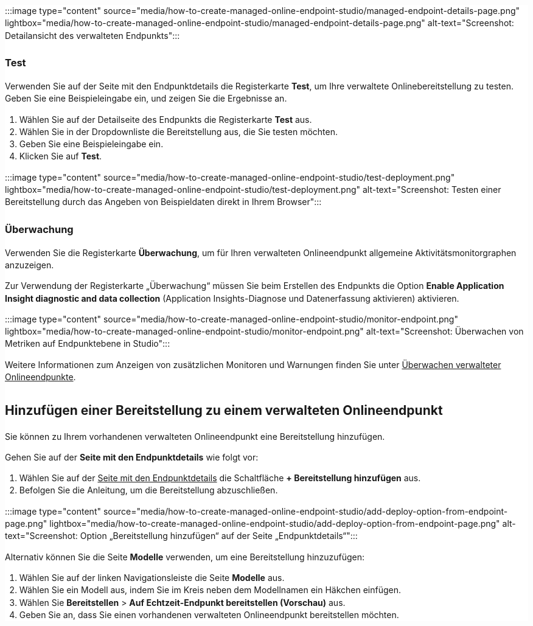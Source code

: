 :::image type="content" source="media/how-to-create-managed-online-endpoint-studio/managed-endpoint-details-page.png" lightbox="media/how-to-create-managed-online-endpoint-studio/managed-endpoint-details-page.png" alt-text="Screenshot: Detailansicht des verwalteten Endpunkts":::

### <a name="test"></a>Test

Verwenden Sie auf der Seite mit den Endpunktdetails die Registerkarte **Test**, um Ihre verwaltete Onlinebereitstellung zu testen. Geben Sie eine Beispieleingabe ein, und zeigen Sie die Ergebnisse an.

1. Wählen Sie auf der Detailseite des Endpunkts die Registerkarte **Test** aus.
1. Wählen Sie in der Dropdownliste die Bereitstellung aus, die Sie testen möchten.
1. Geben Sie eine Beispieleingabe ein.
1. Klicken Sie auf **Test**.

:::image type="content" source="media/how-to-create-managed-online-endpoint-studio/test-deployment.png" lightbox="media/how-to-create-managed-online-endpoint-studio/test-deployment.png" alt-text="Screenshot: Testen einer Bereitstellung durch das Angeben von Beispieldaten direkt in Ihrem Browser":::

### <a name="monitoring"></a>Überwachung

Verwenden Sie die Registerkarte **Überwachung**, um für Ihren verwalteten Onlineendpunkt allgemeine Aktivitätsmonitorgraphen anzuzeigen.

Zur Verwendung der Registerkarte „Überwachung“ müssen Sie beim Erstellen des Endpunkts die Option **Enable Application Insight diagnostic and data collection** (Application Insights-Diagnose und Datenerfassung aktivieren) aktivieren.

:::image type="content" source="media/how-to-create-managed-online-endpoint-studio/monitor-endpoint.png" lightbox="media/how-to-create-managed-online-endpoint-studio/monitor-endpoint.png" alt-text="Screenshot: Überwachen von Metriken auf Endpunktebene in Studio":::

Weitere Informationen zum Anzeigen von zusätzlichen Monitoren und Warnungen finden Sie unter [Überwachen verwalteter Onlineendpunkte](how-to-monitor-online-endpoints.md).

## <a name="add-a-deployment-to-a-managed-online-endpoint"></a>Hinzufügen einer Bereitstellung zu einem verwalteten Onlineendpunkt

Sie können zu Ihrem vorhandenen verwalteten Onlineendpunkt eine Bereitstellung hinzufügen.

Gehen Sie auf der **Seite mit den Endpunktdetails** wie folgt vor:

1. Wählen Sie auf der [Seite mit den Endpunktdetails](#view-managed-online-endpoints-preview) die Schaltfläche **+ Bereitstellung hinzufügen** aus.
2. Befolgen Sie die Anleitung, um die Bereitstellung abzuschließen.

:::image type="content" source="media/how-to-create-managed-online-endpoint-studio/add-deploy-option-from-endpoint-page.png" lightbox="media/how-to-create-managed-online-endpoint-studio/add-deploy-option-from-endpoint-page.png" alt-text="Screenshot: Option „Bereitstellung hinzufügen“ auf der Seite „Endpunktdetails“":::

Alternativ können Sie die Seite **Modelle** verwenden, um eine Bereitstellung hinzuzufügen:

1. Wählen Sie auf der linken Navigationsleiste die Seite **Modelle** aus.
1. Wählen Sie ein Modell aus, indem Sie im Kreis neben dem Modellnamen ein Häkchen einfügen.
1. Wählen Sie **Bereitstellen** > **Auf Echtzeit-Endpunkt bereitstellen (Vorschau)** aus.
1. Geben Sie an, dass Sie einen vorhandenen verwalteten Onlineendpunkt bereitstellen möchten.
